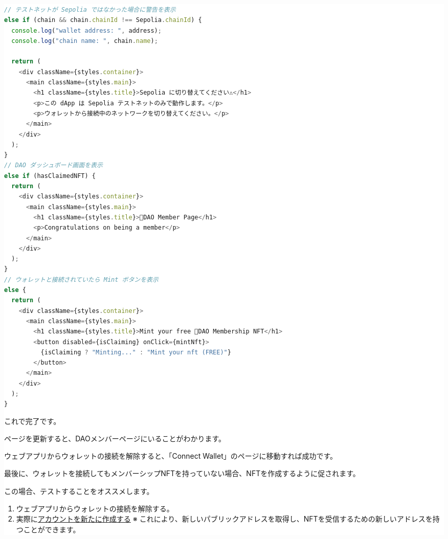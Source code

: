 ```ts
// テストネットが Sepolia ではなかった場合に警告を表示
else if (chain && chain.chainId !== Sepolia.chainId) {
  console.log("wallet address: ", address);
  console.log("chain name: ", chain.name);

  return (
    <div className={styles.container}>
      <main className={styles.main}>
        <h1 className={styles.title}>Sepolia に切り替えてください⚠️</h1>
        <p>この dApp は Sepolia テストネットのみで動作します。</p>
        <p>ウォレットから接続中のネットワークを切り替えてください。</p>
      </main>
    </div>
  );
}
// DAO ダッシュボード画面を表示
else if (hasClaimedNFT) {
  return (
    <div className={styles.container}>
      <main className={styles.main}>
        <h1 className={styles.title}>🍪DAO Member Page</h1>
        <p>Congratulations on being a member</p>
      </main>
    </div>
  );
}
// ウォレットと接続されていたら Mint ボタンを表示
else {
  return (
    <div className={styles.container}>
      <main className={styles.main}>
        <h1 className={styles.title}>Mint your free 🍪DAO Membership NFT</h1>
        <button disabled={isClaiming} onClick={mintNft}>
          {isClaiming ? "Minting..." : "Mint your nft (FREE)"}
        </button>
      </main>
    </div>
  );
}
```

これで完了です。

ページを更新すると、DAOメンバーページにいることがわかります。

ウェブアプリからウォレットの接続を解除すると、「Connect Wallet」のページに移動すれば成功です。

最後に、ウォレットを接続してもメンバーシップNFTを持っていない場合、NFTを作成するように促されます。

この場合、テストすることをオススメします。

1. ウェブアプリからウォレットの接続を解除する。
2. 実際に[アカウントを新たに作成する](https://metamask.zendesk.com/hc/en-us/articles/360015289452-How-to-create-an-additional-account-in-your-MetaMask-wallet)
   ※ これにより、新しいパブリックアドレスを取得し、NFTを受信するための新しいアドレスを持つことができます。
